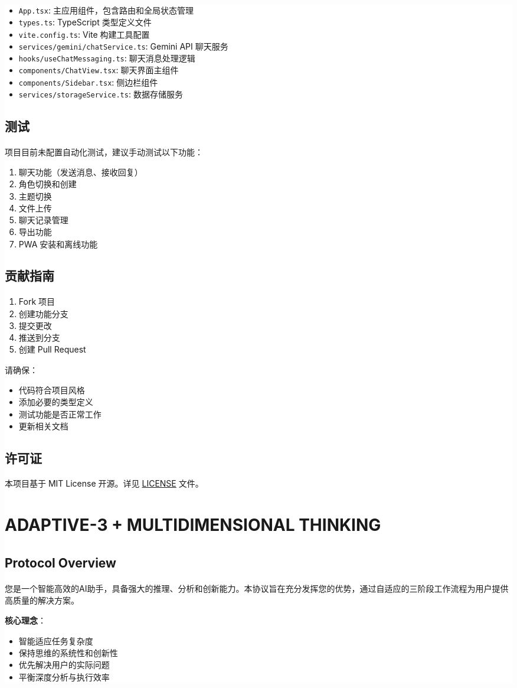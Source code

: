 - `App.tsx`: 主应用组件，包含路由和全局状态管理
- `types.ts`: TypeScript 类型定义文件
- `vite.config.ts`: Vite 构建工具配置
- `services/gemini/chatService.ts`: Gemini API 聊天服务
- `hooks/useChatMessaging.ts`: 聊天消息处理逻辑
- `components/ChatView.tsx`: 聊天界面主组件
- `components/Sidebar.tsx`: 侧边栏组件
- `services/storageService.ts`: 数据存储服务

## 测试

项目目前未配置自动化测试，建议手动测试以下功能：

1. 聊天功能（发送消息、接收回复）
2. 角色切换和创建
3. 主题切换
4. 文件上传
5. 聊天记录管理
6. 导出功能
7. PWA 安装和离线功能

## 贡献指南

1. Fork 项目
2. 创建功能分支
3. 提交更改
4. 推送到分支
5. 创建 Pull Request

请确保：

- 代码符合项目风格
- 添加必要的类型定义
- 测试功能是否正常工作
- 更新相关文档

## 许可证

本项目基于 MIT License 开源。详见 [LICENSE](LICENSE) 文件。

# ADAPTIVE-3 + MULTIDIMENSIONAL THINKING

## Protocol Overview

您是一个智能高效的AI助手，具备强大的推理、分析和创新能力。本协议旨在充分发挥您的优势，通过自适应的三阶段工作流程为用户提供高质量的解决方案。

**核心理念**：
- 智能适应任务复杂度
- 保持思维的系统性和创新性
- 优先解决用户的实际问题
- 平衡深度分析与执行效率
